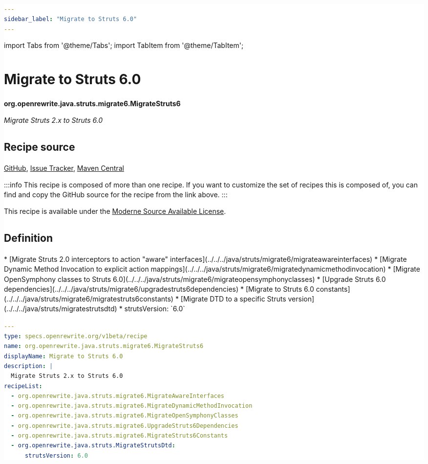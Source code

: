 ```yaml
---
sidebar_label: "Migrate to Struts 6.0"
---
```


import Tabs from '@theme/Tabs';
import TabItem from '@theme/TabItem';

# Migrate to Struts 6.0

**org.openrewrite.java.struts.migrate6.MigrateStruts6**

_Migrate Struts 2.x to Struts 6.0_

## Recipe source

[GitHub](https://github.com/openrewrite/rewrite-struts/blob/main/src/main/resources/META-INF/rewrite/struts6.yml), 
[Issue Tracker](https://github.com/openrewrite/rewrite-struts/issues), 
[Maven Central](https://central.sonatype.com/artifact/org.openrewrite.recipe/rewrite-struts/)

:::info
This recipe is composed of more than one recipe. If you want to customize the set of recipes this is composed of, you can find and copy the GitHub source for the recipe from the link above.
:::

This recipe is available under the [Moderne Source Available License](https://docs.moderne.io/licensing/moderne-source-available-license).


## Definition

<Tabs groupId="recipeType">
<TabItem value="recipe-list" label="Recipe List" >
* [Migrate Struts 2.0 interceptors to action &quot;aware&quot; interfaces](../../../java/struts/migrate6/migrateawareinterfaces)
* [Migrate Dynamic Method Invocation to explicit action mappings](../../../java/struts/migrate6/migratedynamicmethodinvocation)
* [Migrate OpenSymphony classes to Struts 6.0](../../../java/struts/migrate6/migrateopensymphonyclasses)
* [Upgrade Struts 6.0 dependencies](../../../java/struts/migrate6/upgradestruts6dependencies)
* [Migrate to Struts 6.0 constants](../../../java/struts/migrate6/migratestruts6constants)
* [Migrate DTD to a specific Struts version](../../../java/struts/migratestrutsdtd)
  * strutsVersion: `6.0`

</TabItem>

<TabItem value="yaml-recipe-list" label="Yaml Recipe List">

```yaml
---
type: specs.openrewrite.org/v1beta/recipe
name: org.openrewrite.java.struts.migrate6.MigrateStruts6
displayName: Migrate to Struts 6.0
description: |
  Migrate Struts 2.x to Struts 6.0
recipeList:
  - org.openrewrite.java.struts.migrate6.MigrateAwareInterfaces
  - org.openrewrite.java.struts.migrate6.MigrateDynamicMethodInvocation
  - org.openrewrite.java.struts.migrate6.MigrateOpenSymphonyClasses
  - org.openrewrite.java.struts.migrate6.UpgradeStruts6Dependencies
  - org.openrewrite.java.struts.migrate6.MigrateStruts6Constants
  - org.openrewrite.java.struts.MigrateStrutsDtd:
      strutsVersion: 6.0

```